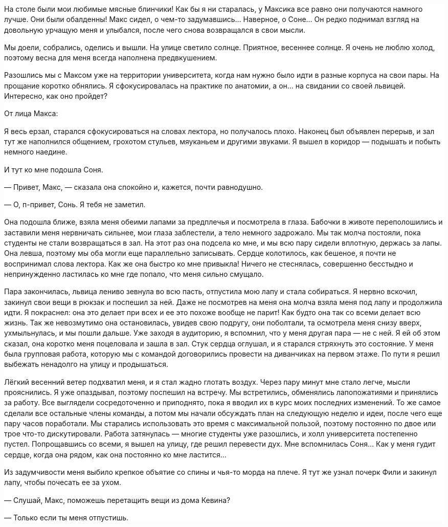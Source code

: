 На столе были мои любимые мясные блинчики! Как бы я ни старалась, у Максика все равно они получаются намного лучше. Они были обалденны! Макс сидел, о чем-то задумавшись… Наверное, о Соне… Он редко поднимал взгляд на довольную урчащую меня и улыбался, после чего снова возвращался в свои мысли.

Мы доели, собрались, оделись и вышли. На улице светило солнце. Приятное, весеннее солнце. Я очень не люблю холод, поэтому весна для меня всегда наполнена предвкушением.

Разошлись мы с Максом уже на территории университета, когда нам нужно было идти в разные корпуса на свои пары. На прощание коротко обнялись. Я сфокусировалась на практике по анатомии, а он… на свидании со своей львицей. Интересно, как оно пройдет?

От лица Макса:

Я весь ерзал, старался сфокусироваться на словах лектора, но получалось плохо. Наконец был объявлен перерыв, и зал тут же наполнился общением, грохотом стульев, мяуканьем и другими звуками. Я вышел в коридор — подышать и побыть немного наедине.

И тут ко мне подошла Соня.

— Привет, Макс, — сказала она спокойно и, кажется, почти равнодушно.

— О, п-привет, Сонь. Я тебя не заметил.

Она подошла ближе, взяла меня обеими лапами за предплечья и посмотрела в глаза. Бабочки в животе переполошились и заставили меня нервничать сильнее, мои глаза заблестели, а тело немного задрожало. Мы так молча постояли, пока студенты не стали возвращаться в зал. На этот раз она подсела ко мне, и мы всю пару сидели вплотную, держась за лапы. Она левша, поэтому мы оба могли еще параллельно записывать. Сердце колотилось, как бешеное, я почти не воспринимал слова лектора. Как же она быстро ко мне привыкла! Ничего не стеснялась, совершенно бесстыдно и непринужденно ластилась ко мне где попало, что меня сильно смущало.

Пара закончилась, львица лениво зевнула во всю пасть, отпустила мою лапу и стала собираться. Я нервно вскочил, закинул свои вещи в рюкзак и поспешил за ней. Даже не посмотрев на меня она молча взяла меня под лапу и продолжила идти. Я покраснел: она это делает при всех и ее это похоже вообще не парит! Как будто она так со всеми делает всю жизнь. Так же невозмутимо она остановилась, увидев свою подругу, они поболтали, та осмотрела меня снизу вверх, ухмыльнулась, и мы пошли дальше. Уже заходя в аудиторию, я вспомнил, что у меня другая пара — не с ней. Я ей об этом сказал, она коротко меня поцеловала и зашла в зал. Стук сердца оглушал, и я старался стряхнуть это состояние. У меня была групповая работа, которую мы с командой договорились провести на диванчиках на первом этаже. По пути я решил выбежать ненадолго на улицу и продышаться.

Лёгкий весенний ветер подхватил меня, и я стал жадно глотать воздух. Через пару минут мне стало легче, мысли прояснились. Я уже опаздывал, поэтому поспешил на встречу. Мы встретились, обменялись лапопожатиями и принялись за работу. Все выглядели сосредоточенно и приподнято, пока я вводил их в курс моих последних изменений. То же самое сделали все остальные члены команды, а потом мы начали обсуждать план на следующую неделю и идеи, после чего еще пару часов поработали. Мы старались использовать это время с максимальной пользой, поэтому постоянно по двое или трое что-то дискутировали. Работа затянулась — многие студенты уже разошлись, и холл университета постепенно пустел. Попрощавшись со всеми, я вышел на улицу, где решил перевести дух. Мне вспомнилась Соня… Как у меня гудит сердце, когда она рядом, как она постоянно ко мне ластится…

Из задумчивости меня выбило крепкое объятие со спины и чья-то морда на плече. Я тут же узнал почерк Фили и закинул лапу, чтобы почесать ее за ухом.

— Слушай, Макс, поможешь перетащить вещи из дома Кевина?

— Только если ты меня отпустишь.
